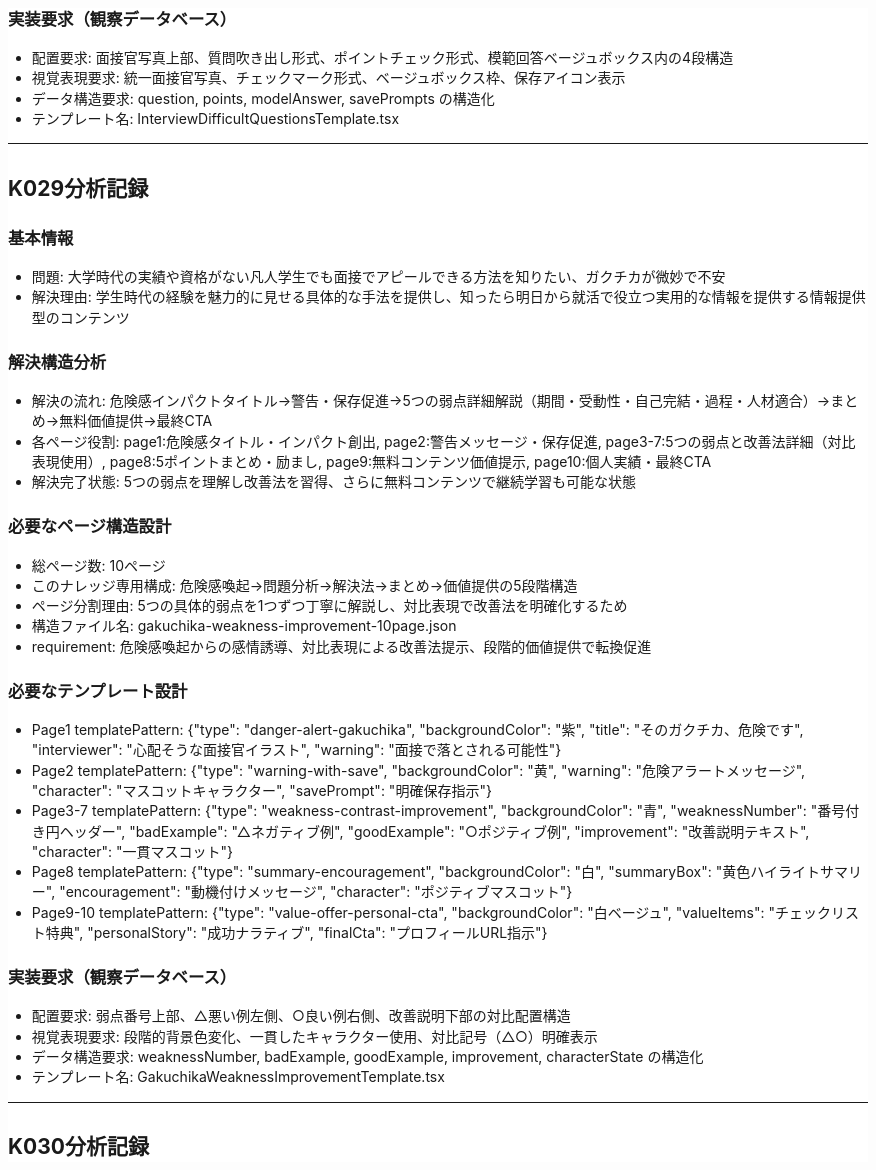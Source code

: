 ### 実装要求（観察データベース）
- 配置要求: 面接官写真上部、質問吹き出し形式、ポイントチェック形式、模範回答ベージュボックス内の4段構造
- 視覚表現要求: 統一面接官写真、チェックマーク形式、ベージュボックス枠、保存アイコン表示
- データ構造要求: question, points, modelAnswer, savePrompts の構造化
- テンプレート名: InterviewDifficultQuestionsTemplate.tsx

---

## K029分析記録

### 基本情報
- 問題: 大学時代の実績や資格がない凡人学生でも面接でアピールできる方法を知りたい、ガクチカが微妙で不安
- 解決理由: 学生時代の経験を魅力的に見せる具体的な手法を提供し、知ったら明日から就活で役立つ実用的な情報を提供する情報提供型のコンテンツ

### 解決構造分析
- 解決の流れ: 危険感インパクトタイトル→警告・保存促進→5つの弱点詳細解説（期間・受動性・自己完結・過程・人材適合）→まとめ→無料価値提供→最終CTA
- 各ページ役割: page1:危険感タイトル・インパクト創出, page2:警告メッセージ・保存促進, page3-7:5つの弱点と改善法詳細（対比表現使用）, page8:5ポイントまとめ・励まし, page9:無料コンテンツ価値提示, page10:個人実績・最終CTA
- 解決完了状態: 5つの弱点を理解し改善法を習得、さらに無料コンテンツで継続学習も可能な状態

### 必要なページ構造設計
- 総ページ数: 10ページ
- このナレッジ専用構成: 危険感喚起→問題分析→解決法→まとめ→価値提供の5段階構造
- ページ分割理由: 5つの具体的弱点を1つずつ丁寧に解説し、対比表現で改善法を明確化するため
- 構造ファイル名: gakuchika-weakness-improvement-10page.json
- requirement: 危険感喚起からの感情誘導、対比表現による改善法提示、段階的価値提供で転換促進

### 必要なテンプレート設計
- Page1 templatePattern: {"type": "danger-alert-gakuchika", "backgroundColor": "紫", "title": "そのガクチカ、危険です", "interviewer": "心配そうな面接官イラスト", "warning": "面接で落とされる可能性"}
- Page2 templatePattern: {"type": "warning-with-save", "backgroundColor": "黄", "warning": "危険アラートメッセージ", "character": "マスコットキャラクター", "savePrompt": "明確保存指示"}
- Page3-7 templatePattern: {"type": "weakness-contrast-improvement", "backgroundColor": "青", "weaknessNumber": "番号付き円ヘッダー", "badExample": "△ネガティブ例", "goodExample": "○ポジティブ例", "improvement": "改善説明テキスト", "character": "一貫マスコット"}
- Page8 templatePattern: {"type": "summary-encouragement", "backgroundColor": "白", "summaryBox": "黄色ハイライトサマリー", "encouragement": "動機付けメッセージ", "character": "ポジティブマスコット"}
- Page9-10 templatePattern: {"type": "value-offer-personal-cta", "backgroundColor": "白ベージュ", "valueItems": "チェックリスト特典", "personalStory": "成功ナラティブ", "finalCta": "プロフィールURL指示"}

### 実装要求（観察データベース）
- 配置要求: 弱点番号上部、△悪い例左側、○良い例右側、改善説明下部の対比配置構造
- 視覚表現要求: 段階的背景色変化、一貫したキャラクター使用、対比記号（△○）明確表示
- データ構造要求: weaknessNumber, badExample, goodExample, improvement, characterState の構造化
- テンプレート名: GakuchikaWeaknessImprovementTemplate.tsx

---

## K030分析記録
